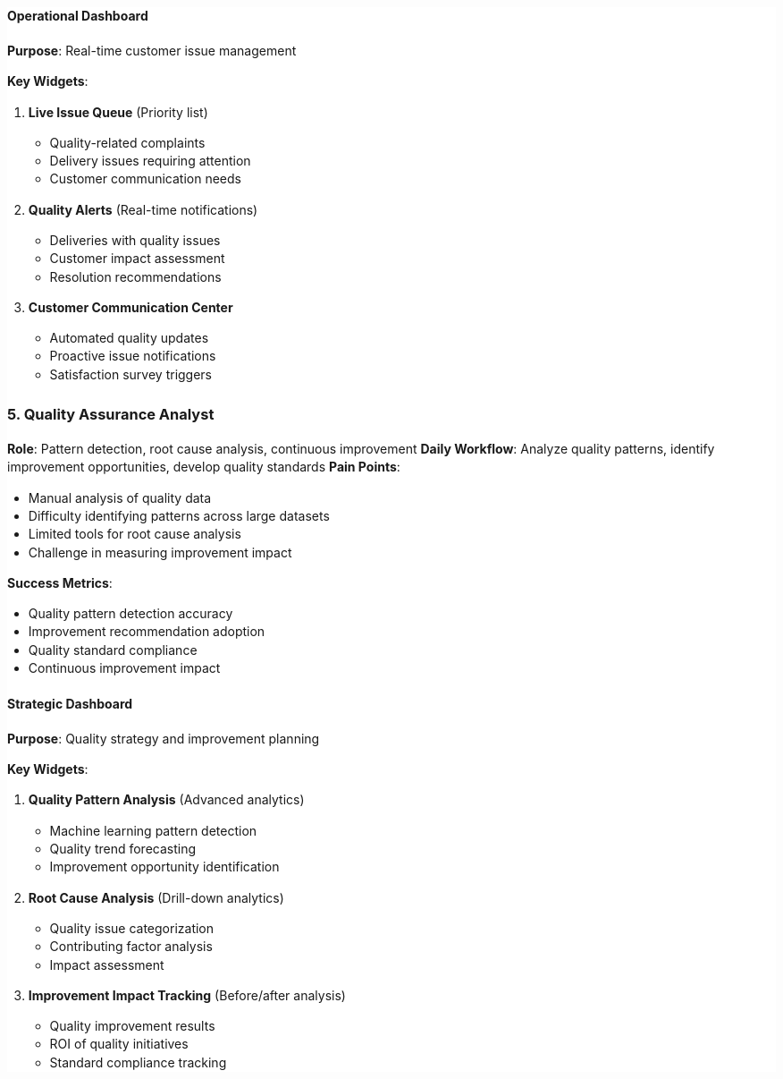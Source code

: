 #### Operational Dashboard
**Purpose**: Real-time customer issue management

**Key Widgets**:
1. **Live Issue Queue** (Priority list)
   - Quality-related complaints
   - Delivery issues requiring attention
   - Customer communication needs

2. **Quality Alerts** (Real-time notifications)
   - Deliveries with quality issues
   - Customer impact assessment
   - Resolution recommendations

3. **Customer Communication Center**
   - Automated quality updates
   - Proactive issue notifications
   - Satisfaction survey triggers

### 5. Quality Assurance Analyst

**Role**: Pattern detection, root cause analysis, continuous improvement
**Daily Workflow**: Analyze quality patterns, identify improvement opportunities, develop quality standards
**Pain Points**:
- Manual analysis of quality data
- Difficulty identifying patterns across large datasets
- Limited tools for root cause analysis
- Challenge in measuring improvement impact

**Success Metrics**:
- Quality pattern detection accuracy
- Improvement recommendation adoption
- Quality standard compliance
- Continuous improvement impact

#### Strategic Dashboard
**Purpose**: Quality strategy and improvement planning

**Key Widgets**:
1. **Quality Pattern Analysis** (Advanced analytics)
   - Machine learning pattern detection
   - Quality trend forecasting
   - Improvement opportunity identification

2. **Root Cause Analysis** (Drill-down analytics)
   - Quality issue categorization
   - Contributing factor analysis
   - Impact assessment

3. **Improvement Impact Tracking** (Before/after analysis)
   - Quality improvement results
   - ROI of quality initiatives
   - Standard compliance tracking
